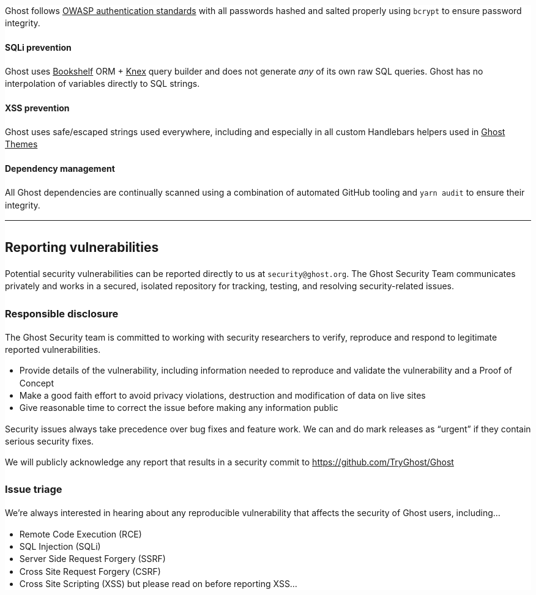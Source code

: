 Ghost follows [OWASP authentication standards](https://www.owasp.org/index.php/Top_10-2017_A2-Broken_Authentication) with all passwords hashed and salted properly using `bcrypt` to ensure password integrity.

#### SQLi prevention

Ghost uses [Bookshelf](https://bookshelfjs.org/) ORM + [Knex](https://knexjs.org) query builder and does not generate *any* of its own raw SQL queries. Ghost has no interpolation of variables directly to SQL strings.

#### XSS prevention

Ghost uses safe/escaped strings used everywhere, including and especially in all custom Handlebars helpers used in [Ghost Themes](/docs/themes/)

#### Dependency management

All Ghost dependencies are continually scanned using a combination of automated GitHub tooling and `yarn audit` to ensure their integrity.

---

## Reporting vulnerabilities

Potential security vulnerabilities can be reported directly to us at `security@ghost.org`. The Ghost Security Team communicates privately and works in a secured, isolated repository for tracking, testing, and resolving security-related issues.

### Responsible disclosure

The Ghost Security team is committed to working with security researchers to verify, reproduce and respond to legitimate reported vulnerabilities.

* Provide details of the vulnerability, including information needed to reproduce and validate the vulnerability and a Proof of Concept
* Make a good faith effort to avoid privacy violations, destruction and modification of data on live sites
* Give reasonable time to correct the issue before making any information public

Security issues always take precedence over bug fixes and feature work. We can and do mark releases as “urgent” if they contain serious security fixes.

We will publicly acknowledge any report that results in a security commit to <https://github.com/TryGhost/Ghost>

### Issue triage

We’re always interested in hearing about any reproducible vulnerability that affects the security of Ghost users, including…

* Remote Code Execution (RCE)
* SQL Injection (SQLi)
* Server Side Request Forgery (SSRF)
* Cross Site Request Forgery (CSRF)
* Cross Site Scripting (XSS) but please read on before reporting XSS…
